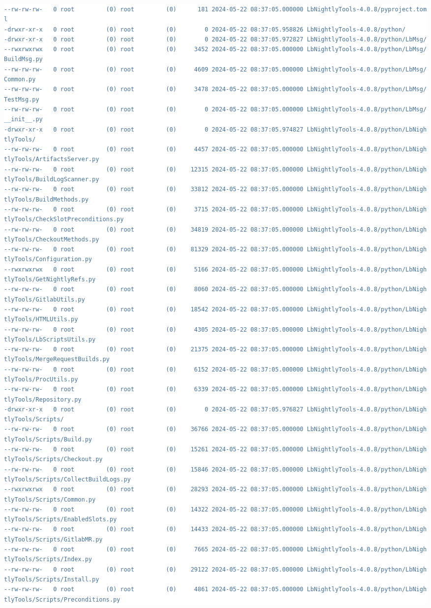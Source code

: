 ```diff
--rw-rw-rw-   0 root         (0) root         (0)      181 2024-05-22 08:37:05.000000 LbNightlyTools-4.0.8/pyproject.toml
-drwxr-xr-x   0 root         (0) root         (0)        0 2024-05-22 08:37:05.958826 LbNightlyTools-4.0.8/python/
-drwxr-xr-x   0 root         (0) root         (0)        0 2024-05-22 08:37:05.972827 LbNightlyTools-4.0.8/python/LbMsg/
--rwxrwxrwx   0 root         (0) root         (0)     3452 2024-05-22 08:37:05.000000 LbNightlyTools-4.0.8/python/LbMsg/BuildMsg.py
--rw-rw-rw-   0 root         (0) root         (0)     4609 2024-05-22 08:37:05.000000 LbNightlyTools-4.0.8/python/LbMsg/Common.py
--rw-rw-rw-   0 root         (0) root         (0)     3478 2024-05-22 08:37:05.000000 LbNightlyTools-4.0.8/python/LbMsg/TestMsg.py
--rw-rw-rw-   0 root         (0) root         (0)        0 2024-05-22 08:37:05.000000 LbNightlyTools-4.0.8/python/LbMsg/__init__.py
-drwxr-xr-x   0 root         (0) root         (0)        0 2024-05-22 08:37:05.974827 LbNightlyTools-4.0.8/python/LbNightlyTools/
--rw-rw-rw-   0 root         (0) root         (0)     4457 2024-05-22 08:37:05.000000 LbNightlyTools-4.0.8/python/LbNightlyTools/ArtifactsServer.py
--rw-rw-rw-   0 root         (0) root         (0)    12315 2024-05-22 08:37:05.000000 LbNightlyTools-4.0.8/python/LbNightlyTools/BuildLogScanner.py
--rw-rw-rw-   0 root         (0) root         (0)    33812 2024-05-22 08:37:05.000000 LbNightlyTools-4.0.8/python/LbNightlyTools/BuildMethods.py
--rw-rw-rw-   0 root         (0) root         (0)     3715 2024-05-22 08:37:05.000000 LbNightlyTools-4.0.8/python/LbNightlyTools/CheckSlotPreconditions.py
--rw-rw-rw-   0 root         (0) root         (0)    34819 2024-05-22 08:37:05.000000 LbNightlyTools-4.0.8/python/LbNightlyTools/CheckoutMethods.py
--rw-rw-rw-   0 root         (0) root         (0)    81329 2024-05-22 08:37:05.000000 LbNightlyTools-4.0.8/python/LbNightlyTools/Configuration.py
--rwxrwxrwx   0 root         (0) root         (0)     5166 2024-05-22 08:37:05.000000 LbNightlyTools-4.0.8/python/LbNightlyTools/GetNightlyRefs.py
--rw-rw-rw-   0 root         (0) root         (0)     8060 2024-05-22 08:37:05.000000 LbNightlyTools-4.0.8/python/LbNightlyTools/GitlabUtils.py
--rw-rw-rw-   0 root         (0) root         (0)    18542 2024-05-22 08:37:05.000000 LbNightlyTools-4.0.8/python/LbNightlyTools/HTMLUtils.py
--rw-rw-rw-   0 root         (0) root         (0)     4305 2024-05-22 08:37:05.000000 LbNightlyTools-4.0.8/python/LbNightlyTools/LbScriptsUtils.py
--rw-rw-rw-   0 root         (0) root         (0)    21375 2024-05-22 08:37:05.000000 LbNightlyTools-4.0.8/python/LbNightlyTools/MergeRequestBuilds.py
--rw-rw-rw-   0 root         (0) root         (0)     6152 2024-05-22 08:37:05.000000 LbNightlyTools-4.0.8/python/LbNightlyTools/ProcUtils.py
--rw-rw-rw-   0 root         (0) root         (0)     6339 2024-05-22 08:37:05.000000 LbNightlyTools-4.0.8/python/LbNightlyTools/Repository.py
-drwxr-xr-x   0 root         (0) root         (0)        0 2024-05-22 08:37:05.976827 LbNightlyTools-4.0.8/python/LbNightlyTools/Scripts/
--rw-rw-rw-   0 root         (0) root         (0)    36766 2024-05-22 08:37:05.000000 LbNightlyTools-4.0.8/python/LbNightlyTools/Scripts/Build.py
--rw-rw-rw-   0 root         (0) root         (0)    15261 2024-05-22 08:37:05.000000 LbNightlyTools-4.0.8/python/LbNightlyTools/Scripts/Checkout.py
--rw-rw-rw-   0 root         (0) root         (0)    15846 2024-05-22 08:37:05.000000 LbNightlyTools-4.0.8/python/LbNightlyTools/Scripts/CollectBuildLogs.py
--rwxrwxrwx   0 root         (0) root         (0)    28293 2024-05-22 08:37:05.000000 LbNightlyTools-4.0.8/python/LbNightlyTools/Scripts/Common.py
--rw-rw-rw-   0 root         (0) root         (0)    14322 2024-05-22 08:37:05.000000 LbNightlyTools-4.0.8/python/LbNightlyTools/Scripts/EnabledSlots.py
--rw-rw-rw-   0 root         (0) root         (0)    14433 2024-05-22 08:37:05.000000 LbNightlyTools-4.0.8/python/LbNightlyTools/Scripts/GitlabMR.py
--rw-rw-rw-   0 root         (0) root         (0)     7665 2024-05-22 08:37:05.000000 LbNightlyTools-4.0.8/python/LbNightlyTools/Scripts/Index.py
--rw-rw-rw-   0 root         (0) root         (0)    29122 2024-05-22 08:37:05.000000 LbNightlyTools-4.0.8/python/LbNightlyTools/Scripts/Install.py
--rw-rw-rw-   0 root         (0) root         (0)     4861 2024-05-22 08:37:05.000000 LbNightlyTools-4.0.8/python/LbNightlyTools/Scripts/Preconditions.py
```